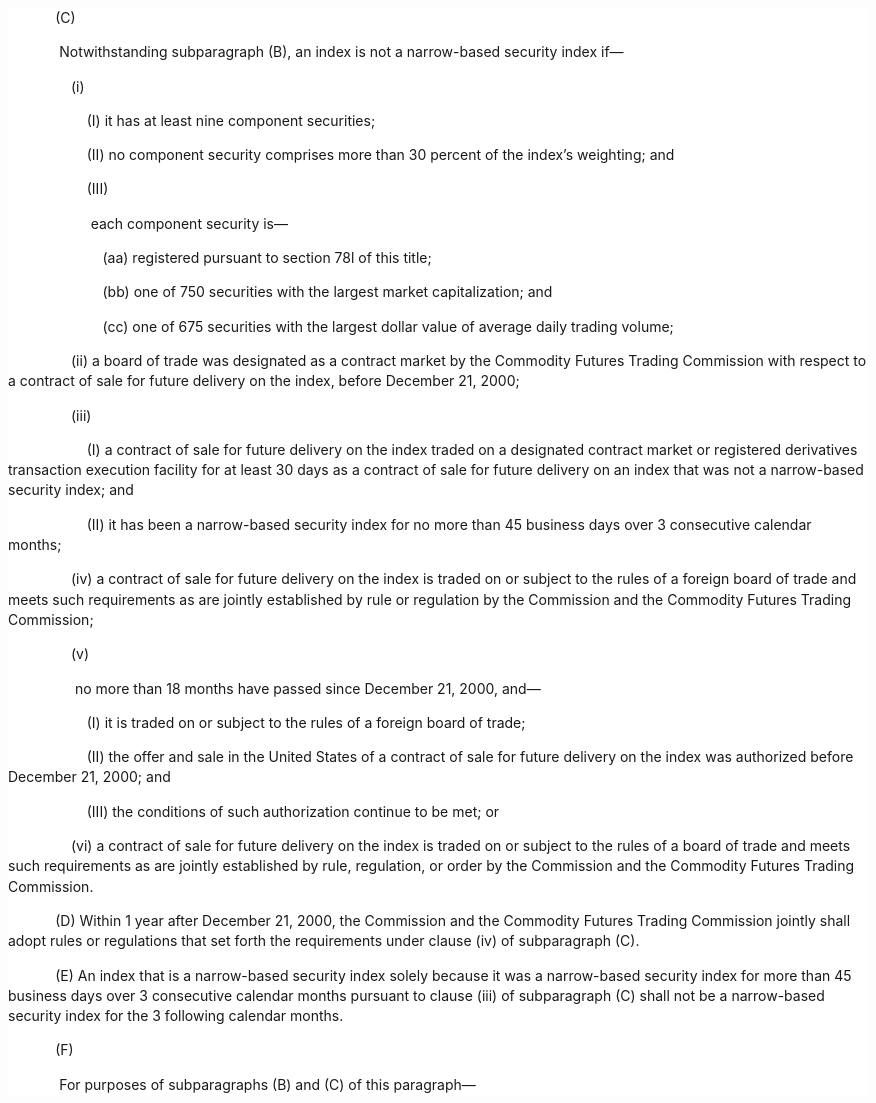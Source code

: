             (C)

             Notwithstanding subparagraph (B), an index is not a narrow-based security index if—

                (i)

                    (I) it has at least nine component securities;

                    (II) no component security comprises more than 30 percent of the index’s weighting; and

                    (III)

                     each component security is—

                        (aa) registered pursuant to section 78l of this title;

                        (bb) one of 750 securities with the largest market capitalization; and

                        (cc) one of 675 securities with the largest dollar value of average daily trading volume;

                (ii) a board of trade was designated as a contract market by the Commodity Futures Trading Commission with respect to a contract of sale for future delivery on the index, before December 21, 2000;

                (iii)

                    (I) a contract of sale for future delivery on the index traded on a designated contract market or registered derivatives transaction execution facility for at least 30 days as a contract of sale for future delivery on an index that was not a narrow-based security index; and

                    (II) it has been a narrow-based security index for no more than 45 business days over 3 consecutive calendar months;

                (iv) a contract of sale for future delivery on the index is traded on or subject to the rules of a foreign board of trade and meets such requirements as are jointly established by rule or regulation by the Commission and the Commodity Futures Trading Commission;

                (v)

                 no more than 18 months have passed since December 21, 2000, and—

                    (I) it is traded on or subject to the rules of a foreign board of trade;

                    (II) the offer and sale in the United States of a contract of sale for future delivery on the index was authorized before December 21, 2000; and

                    (III) the conditions of such authorization continue to be met; or

                (vi) a contract of sale for future delivery on the index is traded on or subject to the rules of a board of trade and meets such requirements as are jointly established by rule, regulation, or order by the Commission and the Commodity Futures Trading Commission.

            (D) Within 1 year after December 21, 2000, the Commission and the Commodity Futures Trading Commission jointly shall adopt rules or regulations that set forth the requirements under clause (iv) of subparagraph (C).

            (E) An index that is a narrow-based security index solely because it was a narrow-based security index for more than 45 business days over 3 consecutive calendar months pursuant to clause (iii) of subparagraph (C) shall not be a narrow-based security index for the 3 following calendar months.

            (F)

             For purposes of subparagraphs (B) and (C) of this paragraph—
